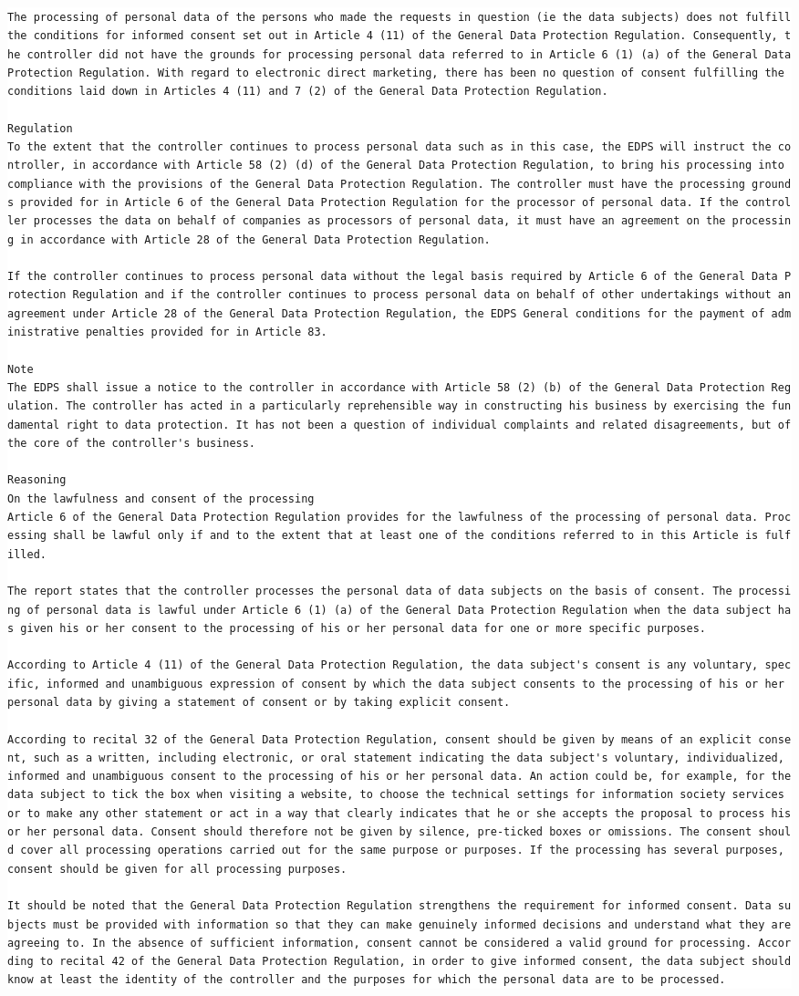 ```
The processing of personal data of the persons who made the requests in question (ie the data subjects) does not fulfill the conditions for informed consent set out in Article 4 (11) of the General Data Protection Regulation. Consequently, the controller did not have the grounds for processing personal data referred to in Article 6 (1) (a) of the General Data Protection Regulation. With regard to electronic direct marketing, there has been no question of consent fulfilling the conditions laid down in Articles 4 (11) and 7 (2) of the General Data Protection Regulation.

Regulation
To the extent that the controller continues to process personal data such as in this case, the EDPS will instruct the controller, in accordance with Article 58 (2) (d) of the General Data Protection Regulation, to bring his processing into compliance with the provisions of the General Data Protection Regulation. The controller must have the processing grounds provided for in Article 6 of the General Data Protection Regulation for the processor of personal data. If the controller processes the data on behalf of companies as processors of personal data, it must have an agreement on the processing in accordance with Article 28 of the General Data Protection Regulation.

If the controller continues to process personal data without the legal basis required by Article 6 of the General Data Protection Regulation and if the controller continues to process personal data on behalf of other undertakings without an agreement under Article 28 of the General Data Protection Regulation, the EDPS General conditions for the payment of administrative penalties provided for in Article 83.

Note
The EDPS shall issue a notice to the controller in accordance with Article 58 (2) (b) of the General Data Protection Regulation. The controller has acted in a particularly reprehensible way in constructing his business by exercising the fundamental right to data protection. It has not been a question of individual complaints and related disagreements, but of the core of the controller's business.

Reasoning
On the lawfulness and consent of the processing
Article 6 of the General Data Protection Regulation provides for the lawfulness of the processing of personal data. Processing shall be lawful only if and to the extent that at least one of the conditions referred to in this Article is fulfilled.

The report states that the controller processes the personal data of data subjects on the basis of consent. The processing of personal data is lawful under Article 6 (1) (a) of the General Data Protection Regulation when the data subject has given his or her consent to the processing of his or her personal data for one or more specific purposes.

According to Article 4 (11) of the General Data Protection Regulation, the data subject's consent is any voluntary, specific, informed and unambiguous expression of consent by which the data subject consents to the processing of his or her personal data by giving a statement of consent or by taking explicit consent.

According to recital 32 of the General Data Protection Regulation, consent should be given by means of an explicit consent, such as a written, including electronic, or oral statement indicating the data subject's voluntary, individualized, informed and unambiguous consent to the processing of his or her personal data. An action could be, for example, for the data subject to tick the box when visiting a website, to choose the technical settings for information society services or to make any other statement or act in a way that clearly indicates that he or she accepts the proposal to process his or her personal data. Consent should therefore not be given by silence, pre-ticked boxes or omissions. The consent should cover all processing operations carried out for the same purpose or purposes. If the processing has several purposes, consent should be given for all processing purposes.

It should be noted that the General Data Protection Regulation strengthens the requirement for informed consent. Data subjects must be provided with information so that they can make genuinely informed decisions and understand what they are agreeing to. In the absence of sufficient information, consent cannot be considered a valid ground for processing. According to recital 42 of the General Data Protection Regulation, in order to give informed consent, the data subject should know at least the identity of the controller and the purposes for which the personal data are to be processed.

```